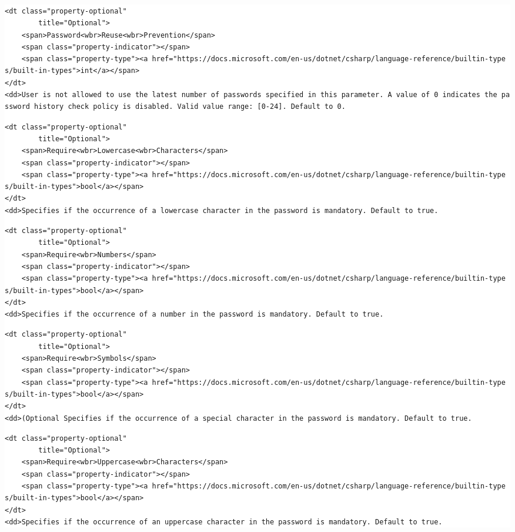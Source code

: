     <dt class="property-optional"
            title="Optional">
        <span>Password<wbr>Reuse<wbr>Prevention</span>
        <span class="property-indicator"></span>
        <span class="property-type"><a href="https://docs.microsoft.com/en-us/dotnet/csharp/language-reference/builtin-types/built-in-types">int</a></span>
    </dt>
    <dd>User is not allowed to use the latest number of passwords specified in this parameter. A value of 0 indicates the password history check policy is disabled. Valid value range: [0-24]. Default to 0.
</dd>

    <dt class="property-optional"
            title="Optional">
        <span>Require<wbr>Lowercase<wbr>Characters</span>
        <span class="property-indicator"></span>
        <span class="property-type"><a href="https://docs.microsoft.com/en-us/dotnet/csharp/language-reference/builtin-types/built-in-types">bool</a></span>
    </dt>
    <dd>Specifies if the occurrence of a lowercase character in the password is mandatory. Default to true.
</dd>

    <dt class="property-optional"
            title="Optional">
        <span>Require<wbr>Numbers</span>
        <span class="property-indicator"></span>
        <span class="property-type"><a href="https://docs.microsoft.com/en-us/dotnet/csharp/language-reference/builtin-types/built-in-types">bool</a></span>
    </dt>
    <dd>Specifies if the occurrence of a number in the password is mandatory. Default to true.
</dd>

    <dt class="property-optional"
            title="Optional">
        <span>Require<wbr>Symbols</span>
        <span class="property-indicator"></span>
        <span class="property-type"><a href="https://docs.microsoft.com/en-us/dotnet/csharp/language-reference/builtin-types/built-in-types">bool</a></span>
    </dt>
    <dd>(Optional Specifies if the occurrence of a special character in the password is mandatory. Default to true.
</dd>

    <dt class="property-optional"
            title="Optional">
        <span>Require<wbr>Uppercase<wbr>Characters</span>
        <span class="property-indicator"></span>
        <span class="property-type"><a href="https://docs.microsoft.com/en-us/dotnet/csharp/language-reference/builtin-types/built-in-types">bool</a></span>
    </dt>
    <dd>Specifies if the occurrence of an uppercase character in the password is mandatory. Default to true.
</dd>

